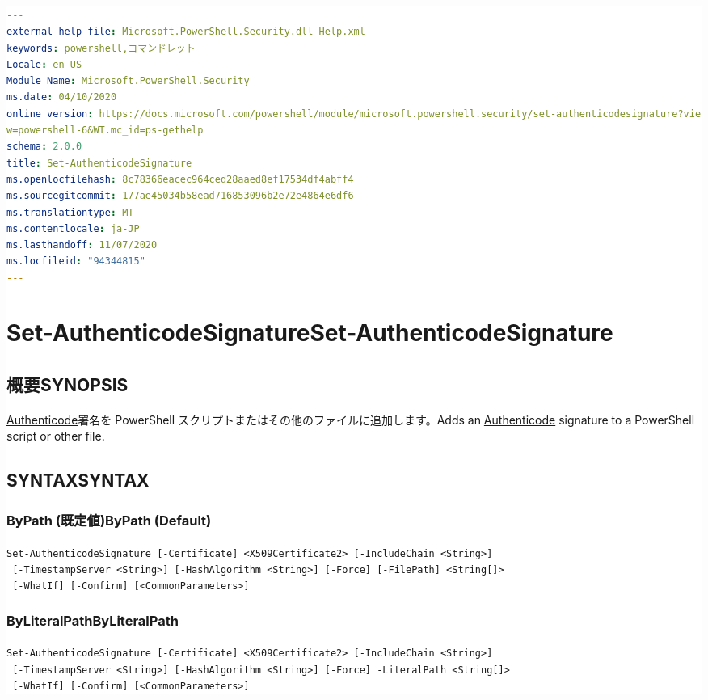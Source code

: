 ```yaml
---
external help file: Microsoft.PowerShell.Security.dll-Help.xml
keywords: powershell,コマンドレット
Locale: en-US
Module Name: Microsoft.PowerShell.Security
ms.date: 04/10/2020
online version: https://docs.microsoft.com/powershell/module/microsoft.powershell.security/set-authenticodesignature?view=powershell-6&WT.mc_id=ps-gethelp
schema: 2.0.0
title: Set-AuthenticodeSignature
ms.openlocfilehash: 8c78366eacec964ced28aaed8ef17534df4abff4
ms.sourcegitcommit: 177ae45034b58ead716853096b2e72e4864e6df6
ms.translationtype: MT
ms.contentlocale: ja-JP
ms.lasthandoff: 11/07/2020
ms.locfileid: "94344815"
---
```

# <span data-ttu-id="8f340-103">Set-AuthenticodeSignature</span><span class="sxs-lookup"><span data-stu-id="8f340-103">Set-AuthenticodeSignature</span></span>

## <span data-ttu-id="8f340-104">概要</span><span class="sxs-lookup"><span data-stu-id="8f340-104">SYNOPSIS</span></span>
<span data-ttu-id="8f340-105">[Authenticode](/windows-hardware/drivers/install/authenticode)署名を PowerShell スクリプトまたはその他のファイルに追加します。</span><span class="sxs-lookup"><span data-stu-id="8f340-105">Adds an [Authenticode](/windows-hardware/drivers/install/authenticode) signature to a PowerShell script or other file.</span></span>

## <span data-ttu-id="8f340-106">SYNTAX</span><span class="sxs-lookup"><span data-stu-id="8f340-106">SYNTAX</span></span>

### <span data-ttu-id="8f340-107">ByPath (既定値)</span><span class="sxs-lookup"><span data-stu-id="8f340-107">ByPath (Default)</span></span>

```
Set-AuthenticodeSignature [-Certificate] <X509Certificate2> [-IncludeChain <String>]
 [-TimestampServer <String>] [-HashAlgorithm <String>] [-Force] [-FilePath] <String[]>
 [-WhatIf] [-Confirm] [<CommonParameters>]
```

### <span data-ttu-id="8f340-108">ByLiteralPath</span><span class="sxs-lookup"><span data-stu-id="8f340-108">ByLiteralPath</span></span>

```
Set-AuthenticodeSignature [-Certificate] <X509Certificate2> [-IncludeChain <String>]
 [-TimestampServer <String>] [-HashAlgorithm <String>] [-Force] -LiteralPath <String[]>
 [-WhatIf] [-Confirm] [<CommonParameters>]
```
